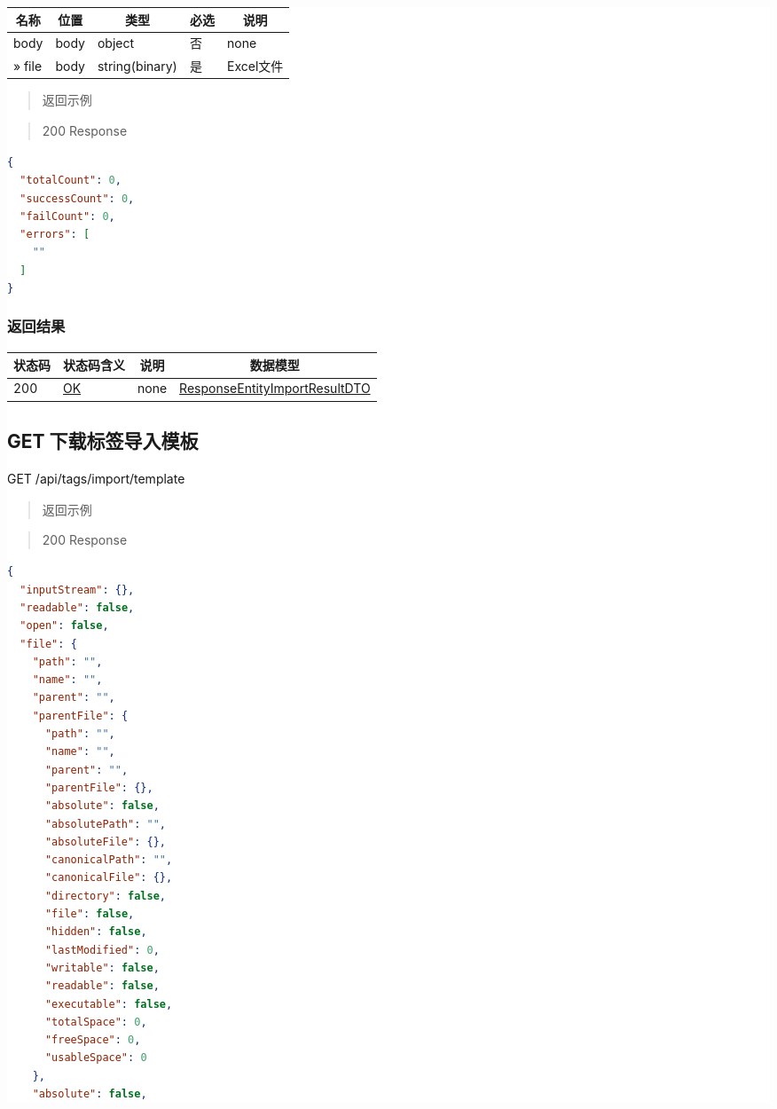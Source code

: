 |名称|位置|类型|必选|说明|
|---|---|---|---|---|
|body|body|object| 否 |none|
|» file|body|string(binary)| 是 |Excel文件|

> 返回示例

> 200 Response

```json
{
  "totalCount": 0,
  "successCount": 0,
  "failCount": 0,
  "errors": [
    ""
  ]
}
```

### 返回结果

|状态码|状态码含义|说明|数据模型|
|---|---|---|---|
|200|[OK](https://tools.ietf.org/html/rfc7231#section-6.3.1)|none|[ResponseEntityImportResultDTO](#schemaresponseentityimportresultdto)|

## GET 下载标签导入模板

GET /api/tags/import/template

> 返回示例

> 200 Response

```json
{
  "inputStream": {},
  "readable": false,
  "open": false,
  "file": {
    "path": "",
    "name": "",
    "parent": "",
    "parentFile": {
      "path": "",
      "name": "",
      "parent": "",
      "parentFile": {},
      "absolute": false,
      "absolutePath": "",
      "absoluteFile": {},
      "canonicalPath": "",
      "canonicalFile": {},
      "directory": false,
      "file": false,
      "hidden": false,
      "lastModified": 0,
      "writable": false,
      "readable": false,
      "executable": false,
      "totalSpace": 0,
      "freeSpace": 0,
      "usableSpace": 0
    },
    "absolute": false,
```